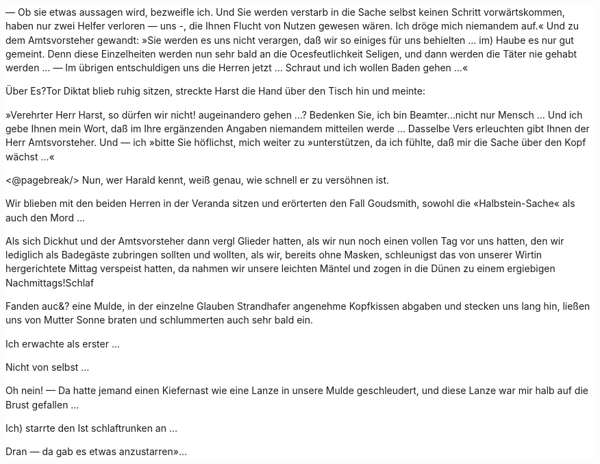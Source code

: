 — Ob sie etwas aussagen wird, bezweifle ich. Und Sie
werden verstarb in die Sache selbst keinen Schritt vorwärtskommen,
haben nur zwei Helfer verloren — uns -, die
Ihnen Flucht von Nutzen gewesen wären. Ich dröge mich
niemandem auf.« Und zu dem Amtsvorsteher gewandt: »Sie
werden es uns nicht verargen, daß wir so einiges für uns
behielten … im) Haube es nur gut gemeint. Denn diese
Einzelheiten werden nun sehr bald an die Ocesfeutlichkeit
Seligen, und dann werden die Täter nie gehabt werden …
— Im übrigen entschuldigen uns die Herren jetzt … Schraut
und ich wollen Baden gehen …«

Über Es?Tor Diktat blieb ruhig sitzen, streckte Harst
die Hand über den Tisch hin und meinte:

»Verehrter Herr Harst, so dürfen wir nicht! augeinandero
gehen …? Bedenken Sie, ich bin Beamter…nicht nur Mensch
… Und ich gebe Ihnen mein Wort, daß im Ihre ergänzenden
Angaben niemandem mitteilen werde … Dasselbe Vers
erleuchten gibt Ihnen der Herr Amtsvorsteher. Und — ich
»bitte Sie höflichst, mich weiter zu »unterstützen, da ich fühlte,
daß mir die Sache über den Kopf wächst …«

<@pagebreak/>
Nun, wer Harald kennt, weiß genau, wie schnell er zu
versöhnen ist.

Wir blieben mit den beiden Herren in der Veranda
sitzen und erörterten den Fall Goudsmith, sowohl die «Halbstein-Sache«
als auch den Mord …

Als sich Dickhut und der Amtsvorsteher dann vergl
Glieder hatten, als wir nun noch einen vollen Tag vor uns
hatten, den wir lediglich als Badegäste zubringen sollten und
wollten, als wir, bereits ohne Masken, schleunigst das von
unserer Wirtin hergerichtete Mittag verspeist hatten, da
nahmen wir unsere leichten Mäntel und zogen in die Dünen
zu einem ergiebigen Nachmittags!Schlaf

Fanden auc&? eine Mulde, in der einzelne Glauben
Strandhafer angenehme Kopfkissen abgaben und stecken uns
lang hin, ließen uns von Mutter Sonne braten und schlummerten
auch sehr bald ein.

Ich erwachte als erster …

Nicht von selbst …

Oh nein! — Da hatte jemand einen Kiefernast wie eine
Lanze in unsere Mulde geschleudert, und diese Lanze war
mir halb auf die Brust gefallen …

Ich) starrte den Ist schlaftrunken an …

Dran — da gab es etwas anzustarren»…
